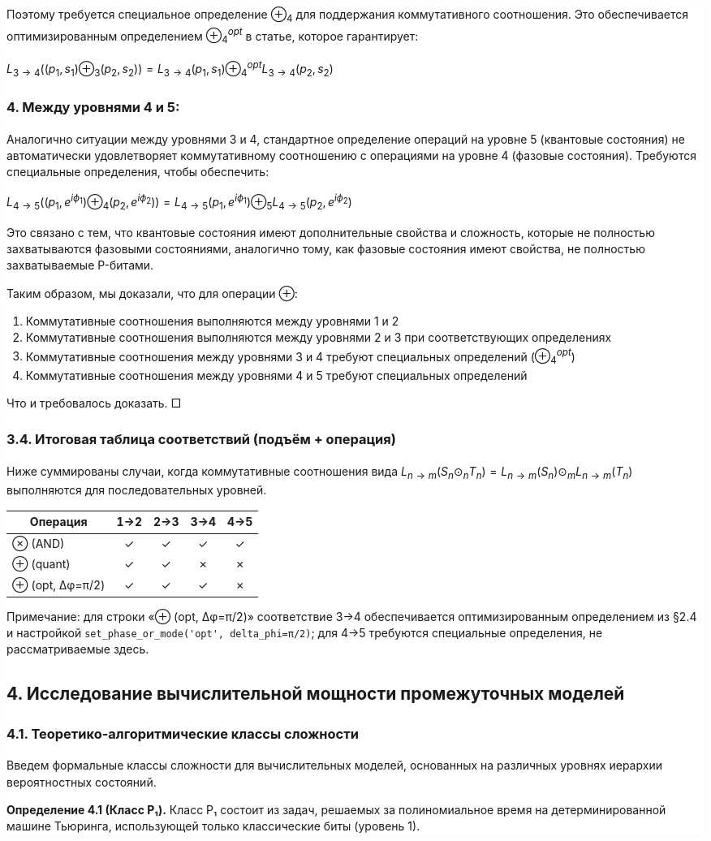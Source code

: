 Поэтому требуется специальное определение $\oplus_4$ для поддержания коммутативного соотношения. Это обеспечивается оптимизированным определением $\oplus_4^{opt}$ в статье, которое гарантирует:

$L_{3 \rightarrow 4}((p_1, s_1) \oplus_3 (p_2, s_2)) = L_{3 \rightarrow 4}(p_1, s_1) \oplus_4^{opt} L_{3 \rightarrow 4}(p_2, s_2)$

### 4. Между уровнями 4 и 5:

Аналогично ситуации между уровнями 3 и 4, стандартное определение операций на уровне 5 (квантовые состояния) не автоматически удовлетворяет коммутативному соотношению с операциями на уровне 4 (фазовые состояния). Требуются специальные определения, чтобы обеспечить:

$L_{4 \rightarrow 5}((p_1, e^{i\phi_1}) \oplus_4 (p_2, e^{i\phi_2})) = L_{4 \rightarrow 5}(p_1, e^{i\phi_1}) \oplus_5 L_{4 \rightarrow 5}(p_2, e^{i\phi_2})$

Это связано с тем, что квантовые состояния имеют дополнительные свойства и сложность, которые не полностью захватываются фазовыми состояниями, аналогично тому, как фазовые состояния имеют свойства, не полностью захватываемые P-битами.

Таким образом, мы доказали, что для операции $\oplus$:
1. Коммутативные соотношения выполняются между уровнями 1 и 2
2. Коммутативные соотношения выполняются между уровнями 2 и 3 при соответствующих определениях
3. Коммутативные соотношения между уровнями 3 и 4 требуют специальных определений ($\oplus_4^{opt}$)
4. Коммутативные соотношения между уровнями 4 и 5 требуют специальных определений

Что и требовалось доказать. □

### 3.4. Итоговая таблица соответствий (подъём + операция)

Ниже суммированы случаи, когда коммутативные соотношения вида
$L_{n\to m}(S_n \odot_n T_n) = L_{n\to m}(S_n) \odot_m L_{n\to m}(T_n)$
выполняются для последовательных уровней.

| Операция                 | 1→2 | 2→3 | 3→4                       | 4→5 |
|--------------------------|:---:|:---:|:--------------------------:|:---:|
| $\otimes$ (AND)          |  ✓  |  ✓  |             ✓              |  ✓  |
| $\oplus$ (quant)         |  ✓  |  ✓  |             ✗              |  ✗  |
| $\oplus$ (opt, Δφ=π/2)   |  ✓  |  ✓  |             ✓              |  ✗  |

Примечание: для строки «$\oplus$ (opt, Δφ=π/2)» соответствие 3→4 обеспечивается оптимизированным определением из §2.4 и настройкой `set_phase_or_mode('opt', delta_phi=π/2)`; для 4→5 требуются специальные определения, не рассматриваемые здесь.

## 4. Исследование вычислительной мощности промежуточных моделей

### 4.1. Теоретико-алгоритмические классы сложности

Введем формальные классы сложности для вычислительных моделей, основанных на различных уровнях иерархии вероятностных состояний.

**Определение 4.1 (Класс P₁).** Класс P₁ состоит из задач, решаемых за полиномиальное время на детерминированной машине Тьюринга, использующей только классические биты (уровень 1).
